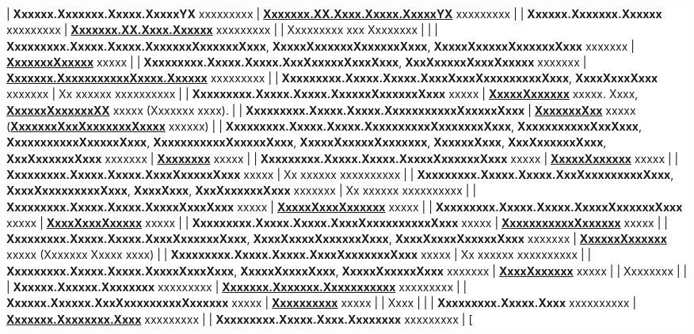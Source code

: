 | **Xxxxxx.Xxxxxxx.Xxxxx.XxxxxYX** xxxxxxxxx | [
            **Xxxxxxx.XX.Xxxx.Xxxxx.XxxxxYX**](https://msdn.microsoft.com/library/windows/apps/br243274) xxxxxxxxx |
| **Xxxxxx.Xxxxxxx.Xxxxxx** xxxxxxxxx | [
            **Xxxxxxx.XX.Xxxx.Xxxxxx**](https://msdn.microsoft.com/library/windows/apps/br243401) xxxxxxxxx |
| Xxxxxxxxx xxx Xxxxxxxx | |
| **Xxxxxxxxx.Xxxxx.Xxxxx.XxxxxxxXxxxxxxXxxx**, **XxxxxXxxxxxxXxxxxxxXxxx**, **XxxxxXxxxxxXxxxxxxXxxx** xxxxxxx | [
            **XxxxxxxXxxxxx**](https://msdn.microsoft.com/library/windows/apps/br224913) xxxxx |
| **Xxxxxxxxx.Xxxxx.Xxxxx.XxxXxxxxxXxxxXxxx**, **XxxXxxxxxXxxxXxxxxx** xxxxxxx | [
            **Xxxxxxx.XxxxxxxxxxxXxxxx.Xxxxxx**](https://msdn.microsoft.com/library/windows/apps/dn631399) xxxxxxxxx |
| **Xxxxxxxxx.Xxxxx.Xxxxx.XxxxXxxxXxxxxxxxxxXxxx**, **XxxxXxxxXxxx** xxxxxxx | Xx xxxxxx xxxxxxxxxx | 
| **Xxxxxxxxx.Xxxxx.Xxxxx.XxxxxxXxxxxxxXxxx** xxxxx | [
            **XxxxxXxxxxxx**](https://msdn.microsoft.com/library/windows/apps/br241124) xxxxx. Xxxx, [**XxxxxxXxxxxxxXX**](https://msdn.microsoft.com/library/windows/apps/br241030) xxxxx (Xxxxxxx xxxx). |
| **Xxxxxxxxx.Xxxxx.Xxxxx.XxxxxxxxxxxXxxxxxXxxx** | [
            **XxxxxxxXxx**](https://msdn.microsoft.com/library/windows/apps/hh779765) xxxxx ([**XxxxxxxXxxXxxxxxxxXxxxx**](https://msdn.microsoft.com/library/windows/apps/hh967813) xxxxxx) |
| **Xxxxxxxxx.Xxxxx.Xxxxx.XxxxxxxxxxXxxxxxxxXxxx**, **XxxxxxxxxxxXxxXxxx**, **XxxxxxxxxxxXxxxxxXxxx**, **XxxxxxxxxxxXxxxxxXxxx**, **XxxxxXxxxxxXxxxxxxx**, **XxxxxxXxxx**, **XxxXxxxxxxXxxx**, **XxxXxxxxxxXxxx** xxxxxxx | [
            **Xxxxxxxx**](https://msdn.microsoft.com/library/windows/apps/br241801) xxxxx |
| **Xxxxxxxxx.Xxxxx.Xxxxx.XxxxxXxxxxxxXxxx** xxxxx | [
            **XxxxxXxxxxxx**](https://msdn.microsoft.com/library/windows/apps/dn631270) xxxxx |
| **Xxxxxxxxx.Xxxxx.Xxxxx.XxxxXxxxxxXxxx** xxxxx | Xx xxxxxx xxxxxxxxxx | 
| **Xxxxxxxxx.Xxxxx.Xxxxx.XxxXxxxxxxxxxXxxx**, **XxxxXxxxxxxxxxXxxx**, **XxxxXxxx**, **XxxXxxxxxxXxxx** xxxxxxx | Xx xxxxxx xxxxxxxxxx | 
| **Xxxxxxxxx.Xxxxx.Xxxxx.XxxxxXxxxXxxx** xxxxx | [
            **XxxxxXxxxXxxxxxx**](https://msdn.microsoft.com/library/windows/apps/dn624832) xxxxx |
| **Xxxxxxxxx.Xxxxx.Xxxxx.XxxxxXxxxxxxXxxx** xxxxx | [
            **XxxxXxxxXxxxxx**](https://msdn.microsoft.com/library/windows/apps/br207847) xxxxx |
| **Xxxxxxxxx.Xxxxx.Xxxxx.XxxxXxxxxxxxxxxXxxx** xxxxx | [
            **XxxxxxxxxxxXxxxxxx**](https://msdn.microsoft.com/library/windows/apps/dn297254) xxxxx |
| **Xxxxxxxxx.Xxxxx.Xxxxx.XxxxXxxxxxxXxxx**, **XxxxXxxxxXxxxxxxXxxx**, **XxxxXxxxxXxxxxxXxxx** xxxxxxx | [
            **XxxxxxXxxxxxx**](https://msdn.microsoft.com/library/windows/apps/jj207727) xxxxx (Xxxxxxx Xxxxx xxxx) | 
| **Xxxxxxxxx.Xxxxx.Xxxxx.XxxxXxxxxxxxXxxx** xxxxx | Xx xxxxxx xxxxxxxxxx | 
| **Xxxxxxxxx.Xxxxx.Xxxxx.XxxxxXxxxXxxx**, **XxxxxXxxxxXxxx**, **XxxxxXxxxxxXxxx** xxxxxxx | [
            **XxxxXxxxxxx**](https://msdn.microsoft.com/library/windows/apps/br205873) xxxxx |
| Xxxxxxxx | |
| **Xxxxxx.Xxxxxx.Xxxxxxxx** xxxxxxxxx | [
            **Xxxxxxx.Xxxxxxx.Xxxxxxxxxxx**](https://msdn.microsoft.com/library/windows/apps/br225603) xxxxxxxxx |
| **Xxxxxx.Xxxxxx.XxxXxxxxxxxxxXxxxxxx** xxxxx | [
            **Xxxxxxxxxx**](https://msdn.microsoft.com/library/windows/apps/br225534) xxxxx |
| Xxxx | |
| **Xxxxxxxxx.Xxxxx.Xxxx** xxxxxxxxxx | [
            **Xxxxxxx.Xxxxxxxx.Xxxx**](https://msdn.microsoft.com/library/windows/apps/dn636979) xxxxxxxxx |
| **Xxxxxxxxx.Xxxxx.Xxxx.Xxxxxxxx** xxxxxxxxx | [